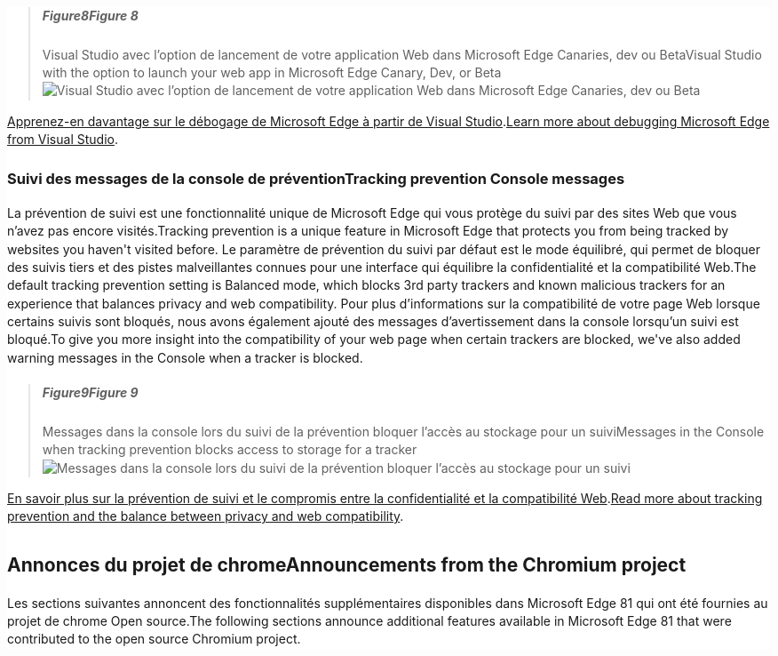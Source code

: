 > ##### <span data-ttu-id="95708-181">Figure8</span><span class="sxs-lookup"><span data-stu-id="95708-181">Figure 8</span></span>  
> <span data-ttu-id="95708-182">Visual Studio avec l’option de lancement de votre application Web dans Microsoft Edge Canaries, dev ou Beta</span><span class="sxs-lookup"><span data-stu-id="95708-182">Visual Studio with the option to launch your web app in Microsoft Edge Canary, Dev, or Beta</span></span>  
> ![Visual Studio avec l’option de lancement de votre application Web dans Microsoft Edge Canaries, dev ou Beta][ImageVisualStudioLaunchWebApp]  

<span data-ttu-id="95708-184">[Apprenez-en davantage sur le débogage de Microsoft Edge à partir de Visual Studio][MicrosoftVisualStudio].</span><span class="sxs-lookup"><span data-stu-id="95708-184">[Learn more about debugging Microsoft Edge from Visual Studio][MicrosoftVisualStudio].</span></span>  

### <span data-ttu-id="95708-185">Suivi des messages de la console de prévention</span><span class="sxs-lookup"><span data-stu-id="95708-185">Tracking prevention Console messages</span></span>  

<span data-ttu-id="95708-186">La prévention de suivi est une fonctionnalité unique de Microsoft Edge qui vous protège du suivi par des sites Web que vous n’avez pas encore visités.</span><span class="sxs-lookup"><span data-stu-id="95708-186">Tracking prevention is a unique feature in Microsoft Edge that protects you from being tracked by websites you haven't visited before.</span></span>  <span data-ttu-id="95708-187">Le paramètre de prévention du suivi par défaut est le mode équilibré, qui permet de bloquer des suivis tiers et des pistes malveillantes connues pour une interface qui équilibre la confidentialité et la compatibilité Web.</span><span class="sxs-lookup"><span data-stu-id="95708-187">The default tracking prevention setting is Balanced mode, which blocks 3rd party trackers and known malicious trackers for an experience that balances privacy and web compatibility.</span></span>  <span data-ttu-id="95708-188">Pour plus d’informations sur la compatibilité de votre page Web lorsque certains suivis sont bloqués, nous avons également ajouté des messages d’avertissement dans la console lorsqu’un suivi est bloqué.</span><span class="sxs-lookup"><span data-stu-id="95708-188">To give you more insight into the compatibility of your web page when certain trackers are blocked, we've also added warning messages in the Console when a tracker is blocked.</span></span>  

> ##### <span data-ttu-id="95708-189">Figure9</span><span class="sxs-lookup"><span data-stu-id="95708-189">Figure 9</span></span>  
> <span data-ttu-id="95708-190">Messages dans la console lors du suivi de la prévention bloquer l’accès au stockage pour un suivi</span><span class="sxs-lookup"><span data-stu-id="95708-190">Messages in the Console when tracking prevention blocks access to storage for a tracker</span></span>  
> ![Messages dans la console lors du suivi de la prévention bloquer l’accès au stockage pour un suivi][ImageTrackingPrevention]  

<span data-ttu-id="95708-192">[En savoir plus sur la prévention de suivi et le compromis entre la confidentialité et la compatibilité Web][TrackingPrevention].</span><span class="sxs-lookup"><span data-stu-id="95708-192">[Read more about tracking prevention and the balance between privacy and web compatibility][TrackingPrevention].</span></span>



## <span data-ttu-id="95708-193">Annonces du projet de chrome</span><span class="sxs-lookup"><span data-stu-id="95708-193">Announcements from the Chromium project</span></span>  

<span data-ttu-id="95708-194">Les sections suivantes annoncent des fonctionnalités supplémentaires disponibles dans Microsoft Edge 81 qui ont été fournies au projet de chrome Open source.</span><span class="sxs-lookup"><span data-stu-id="95708-194">The following sections announce additional features available in Microsoft Edge 81 that were contributed to the open source Chromium project.</span></span>  


[ImagePerformanceToolKeyboardReaderImprovements]: ../../images/2020/01/a11y-performance-tool.msft.gif "Figure 1: l’outil performance dans le DevTools avec les améliorations de la navigation au clavier et du lecteur d’écran"  
[ImageLocalizedGerman]: ../../images/2020/01/localized-devtools.msft.png "Figure 2: DevTools en allemand"  
[ImageHintsTabWebhintExtension]: ../../images/2020/01/webhint-browser-extension.msft.png "Figure 3: onglet hints de Microsoft Edge DevTools lorsque l’extension de navigateur webhint est installée"  
[Image3DView]: ../../images/2020/01/3dview.msft.png "Figure 4: affichage 3D dans Microsoft Edge DevTools"  
[ImageElementsVisualStudioCode]: ../../images/2020/01/elements-for-edge.msft.png "Figure 5: outil éléments du code VS utilisant les éléments de l’extension Microsoft Edge"  
[ImageDebuggerExtensionVisualStudioCode]: ../../images/2020/01/vscode-debugger.msft.png "Figure 6: débogueur de l’extension Microsoft Edge dans le code VS"  
[ImageWebhintVisualStudioCodeExtensionWorkspace]: ../../images/2020/01/webhint-vscode-extension.msft.png "Figure 7: l’extension de code webhint VS analyse des fichiers. TSX dans le code VS"  
[ImageVisualStudioLaunchWebApp]: ../../images/2020/01/vs.msft.png "Figure 8: Visual Studio avec l’option de lancement de votre application Web dans Microsoft Edge Canaries, dev ou Beta"  
[ImageTrackingPrevention]: ../../images/2020/01/tracking-prevention.msft.png "Figure 9: messages dans la console lors du suivi de la prévention blocage de l’accès au stockage pour un suivi" 
[ImageMotoG4]: ../../images/2020/01/motog4.msft.png "Figure 10: simulation d’une fenêtre d’affichage moto G4" 
[ImageMotoG4Frame]: ../../images/2020/01/motog4frame.msft.png "Figure 11: affichage du matériel moto G4" 
[ImageBlockedCookies]: ../../images/2020/01/blockedcookies.msft.png "Figure 12: cookies bloqués dans le volet cookies du panneau application"
[ImageEditCookie]: ../../images/2020/01/editcookie.msft.png "Figure 13: modification d’une valeur de cookie"
[ImageCopyFetch]: ../../images/2020/01/fetchcookies.msft.png "Figure 14: Copy As node. js Fetch"
[ImageManifestIcon]: ../../images/2020/01/manifesticons.msft.png "Figure 15: icônes dans le volet manifeste"
[ImageEscapedString]: ../../images/2020/01/escapedstring.msft.png "Figure 16: chaîne d’échappement"
[ImageUnescapedString]: ../../images/2020/01/unescapedstring.msft.png "Figure 17: valeur sans échappement"
[ImageSourcemapError]: ../../images/2020/01/sourcemap.msft.png "Figure 18: erreur de chargement d’une carte source dans la console"
[ImageSettings]: ../../images/2020/01/settings.msft.png "Figure 19: désactivation de l’option autoriser le défilement au-delà de la fin du fichier dans les paramètres"
[ImageScroll]: ../../images/2020/01/scrollingsources.msft.png "Figure 20: le défilement au-delà de la fin d’un fichier est désormais désactivé dans le panneau sources"
[ImageFeedbackIcon]: ../../images/2020/01/feedback-icon.msft.png "Figure 21: icône * * Feedback * * dans Microsoft Edge DevTools"
[DeviceToolbar]: ../../../device-mode/index.md#simulate-a-mobile-viewport "Simuler une fenêtre d’affichage mobile avec le mode appareil dans Microsoft Edge DevTools"
[DeviceFrame]: ../../../device-mode/index.md#show-device-frame "Sélectionnez Afficher l’image de l’appareil pour afficher l’image de l’appareil physique à l’intérieur de la fenêtre d’affichage."
[CommandMenu]: ../../../command-menu/index.md "Exécuter des commandes à l’aide du menu de commande de Microsoft Edge DevTools"  
[ThrottleNetworkAndCpu]: ../../../device-mode/index.md#throttle-the-network-and-cpu "Limitation du réseau et du processeur pour simuler plus précisément les conditions de navigation sur le Web des utilisateurs mobiles."
[crbug924693]: https://crbug.com/924693 "924693: demande de fonctionnalité: Ajouter moto G4 à la liste du mode appareil"
[crbug1030258]: https://crbug.com/1030258 "1030258"
[crbug1026879]: https://crbug.com/1026879 "1026879: l’onglet cookie de la console dev ne montre plus de priorité"
[CookiesFields]: ../../../storage/cookies.md#fields "Les champs de la table cookies"
[crbug1029826]: https://crbug.com/1029826 "1029826: onglet réseau-> cliquez avec le bouton droit pour demander-> copier-> Copy en tant que FETCH ne copie aucun cookie"
[crbug985402]: https://crbug.com/985402 "985402: les chaînes d’erreur d’icône de manifeste Web App sont confuses"
[CSSContentDemo]: https://mathiasbynens.github.io/css-dbg-stories/css-escapes.html "Démo pour le contenu CSS sans échappement"
[Settings]: ../../../customize/index.md#settings "Personnaliser Microsoft Edge DevTools avec des paramètres"
[PostTweetEdgeDevTools]: https://aka.ms/tweet/edgedevtools "@EdgeDevTools | Publiez un tweet"  
[GitHubMicrosoftDocsEdgeDeveloperNewIssue]: https://aka.ms/edgedevtoolsdocs/feedback "Nouveau problème-MicrosoftDocs/Edge-développeur"  
[TheWebWeWant]: https://aka.ms/webwewant "Le site Web de votre choix"
[MicrosoftEdgePreviewChannels]: https://aka.ms/microsoftedge "Canaux Microsoft Edge preview"  
[VisualStudioCodeDebuggerEdgeExtension]: ../../../../visual-studio-code/debugger-for-edge.md "Débogueur pour l’extension de code Microsoft Edge VS"  
[VisualStudioCodeElementEdgeExtension]: ../../../../visual-studio-code/elements-for-edge.md "Éléments pour l’extension de code Microsoft Edge VS"  
[crbug963183]: https://crbug.com/963183 "963183-DevTools n’est pas conforme à la norme WCAG"
[crbug941561]: https://crbug.com/941561 "941561-localization du DevTools"
[crbug987787]: https://crbug.com/987787 "987787-affichage 3D de Dom"
[AccessibilityInsights]: https://aka.ms/a11yinsights "Insights sur l’accessibilité"  
[MicrosoftEdgeInsiderAddons]: https://aka.ms/webhint/edge-extension "Compléments Microsoft Edge Insider"  
[MicrosoftVisualStudio]: ../../../../visual-studio/index.md "Visual Studio"  
[MicrosoftVisualStudioDownloads]: https://aka.ms/vs/download "Télécharger Visual Studio 2019 pour Windows \ & Mac"  
[MDNDocumentObjectModel]: https://developer.mozilla.org/docs/Web/API/Document_Object_Model "DOM (Document Object Model) | MDN"  
[MDNZIndex]: https://developer.mozilla.org/docs/Web/CSS/z-index "index z | MDN"  
[EdgeDevToolsTwitterAccount]: https://aka.ms/twitter/edgedevtools "@EdgeDevTools compte Twitter"
[VisualStudioCode]: https://aka.ms/vscode "Code Visual Studio"  
[VisualStudioMarketplaceDebuggerEdge]: https://aka.ms/debugger4code "Débogueur pour Microsoft Edge-Visual Studio Marketplace"  
[VisualStudioMarketplaceElementsMicrosoftEdgeChromiumExtension]: https://aka.ms/elements4code "Éléments pour Microsoft Edge \ (chrome \)-Visual Studio Marketplace"  
[VisualStudioMarketplaceWebhintExtension]: https://aka.ms/webhint4code "webhint-Visual Studio Marketplace"
[Webhint]: https://aka.ms/webhint "Astuce"  
[WebhintBrowserExtension]: https://aka.ms/webhint/browser-extension "Extension du navigateur webhint | documentation webhint"  
[WebhintVisualStudioCodeExtension]: https://aka.ms/webhint/code-extension "Extension de code webhint et documentation webhint"  
[TrackingPrevention]: https://aka.ms/microsoftedge/tracking-prevention-blog "Amélioration de la prévention du suivi dans le billet de blog Microsoft Edge"
[CCA4IL]: https://creativecommons.org/licenses/by/4.0  
[CCby4Image]: https://i.creativecommons.org/l/by/4.0/88x31.png  
[GoogleSitePolicies]: https://developers.google.com/terms/site-policies  
[KayceBasques]: https://developers.google.com/web/resources/contributors/kaycebasques  